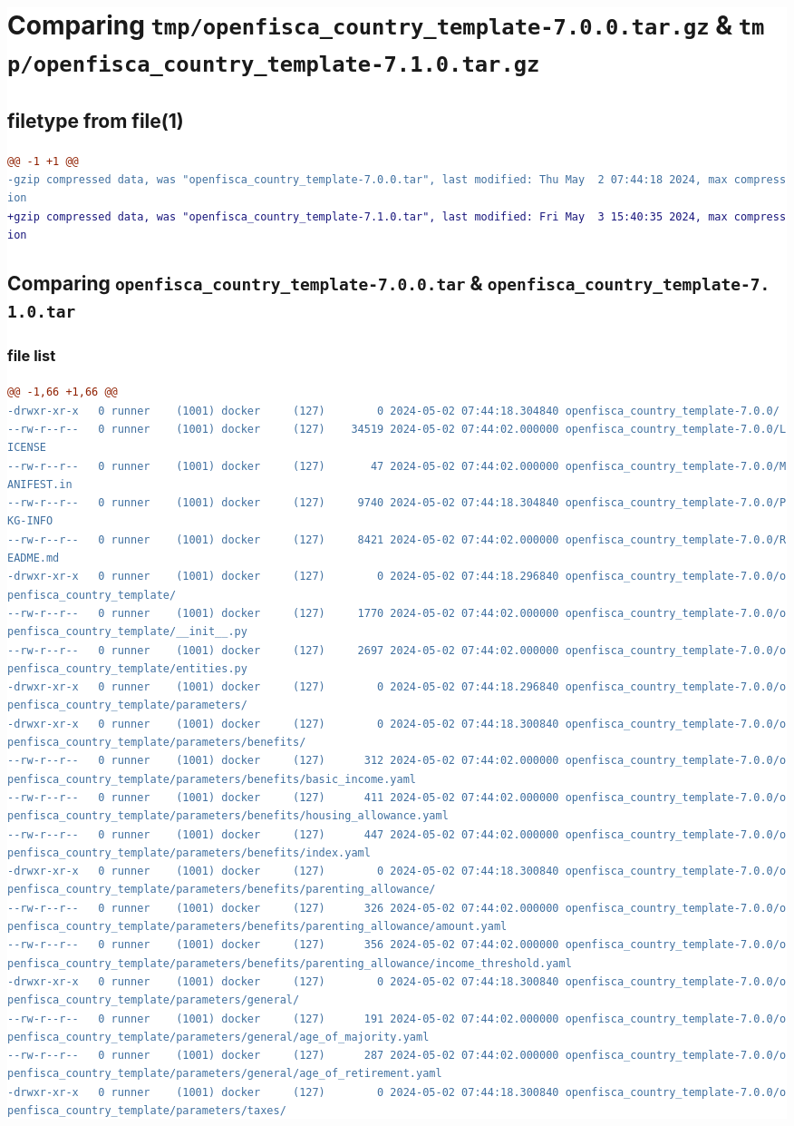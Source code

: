 # Comparing `tmp/openfisca_country_template-7.0.0.tar.gz` & `tmp/openfisca_country_template-7.1.0.tar.gz`

## filetype from file(1)

```diff
@@ -1 +1 @@
-gzip compressed data, was "openfisca_country_template-7.0.0.tar", last modified: Thu May  2 07:44:18 2024, max compression
+gzip compressed data, was "openfisca_country_template-7.1.0.tar", last modified: Fri May  3 15:40:35 2024, max compression
```

## Comparing `openfisca_country_template-7.0.0.tar` & `openfisca_country_template-7.1.0.tar`

### file list

```diff
@@ -1,66 +1,66 @@
-drwxr-xr-x   0 runner    (1001) docker     (127)        0 2024-05-02 07:44:18.304840 openfisca_country_template-7.0.0/
--rw-r--r--   0 runner    (1001) docker     (127)    34519 2024-05-02 07:44:02.000000 openfisca_country_template-7.0.0/LICENSE
--rw-r--r--   0 runner    (1001) docker     (127)       47 2024-05-02 07:44:02.000000 openfisca_country_template-7.0.0/MANIFEST.in
--rw-r--r--   0 runner    (1001) docker     (127)     9740 2024-05-02 07:44:18.304840 openfisca_country_template-7.0.0/PKG-INFO
--rw-r--r--   0 runner    (1001) docker     (127)     8421 2024-05-02 07:44:02.000000 openfisca_country_template-7.0.0/README.md
-drwxr-xr-x   0 runner    (1001) docker     (127)        0 2024-05-02 07:44:18.296840 openfisca_country_template-7.0.0/openfisca_country_template/
--rw-r--r--   0 runner    (1001) docker     (127)     1770 2024-05-02 07:44:02.000000 openfisca_country_template-7.0.0/openfisca_country_template/__init__.py
--rw-r--r--   0 runner    (1001) docker     (127)     2697 2024-05-02 07:44:02.000000 openfisca_country_template-7.0.0/openfisca_country_template/entities.py
-drwxr-xr-x   0 runner    (1001) docker     (127)        0 2024-05-02 07:44:18.296840 openfisca_country_template-7.0.0/openfisca_country_template/parameters/
-drwxr-xr-x   0 runner    (1001) docker     (127)        0 2024-05-02 07:44:18.300840 openfisca_country_template-7.0.0/openfisca_country_template/parameters/benefits/
--rw-r--r--   0 runner    (1001) docker     (127)      312 2024-05-02 07:44:02.000000 openfisca_country_template-7.0.0/openfisca_country_template/parameters/benefits/basic_income.yaml
--rw-r--r--   0 runner    (1001) docker     (127)      411 2024-05-02 07:44:02.000000 openfisca_country_template-7.0.0/openfisca_country_template/parameters/benefits/housing_allowance.yaml
--rw-r--r--   0 runner    (1001) docker     (127)      447 2024-05-02 07:44:02.000000 openfisca_country_template-7.0.0/openfisca_country_template/parameters/benefits/index.yaml
-drwxr-xr-x   0 runner    (1001) docker     (127)        0 2024-05-02 07:44:18.300840 openfisca_country_template-7.0.0/openfisca_country_template/parameters/benefits/parenting_allowance/
--rw-r--r--   0 runner    (1001) docker     (127)      326 2024-05-02 07:44:02.000000 openfisca_country_template-7.0.0/openfisca_country_template/parameters/benefits/parenting_allowance/amount.yaml
--rw-r--r--   0 runner    (1001) docker     (127)      356 2024-05-02 07:44:02.000000 openfisca_country_template-7.0.0/openfisca_country_template/parameters/benefits/parenting_allowance/income_threshold.yaml
-drwxr-xr-x   0 runner    (1001) docker     (127)        0 2024-05-02 07:44:18.300840 openfisca_country_template-7.0.0/openfisca_country_template/parameters/general/
--rw-r--r--   0 runner    (1001) docker     (127)      191 2024-05-02 07:44:02.000000 openfisca_country_template-7.0.0/openfisca_country_template/parameters/general/age_of_majority.yaml
--rw-r--r--   0 runner    (1001) docker     (127)      287 2024-05-02 07:44:02.000000 openfisca_country_template-7.0.0/openfisca_country_template/parameters/general/age_of_retirement.yaml
-drwxr-xr-x   0 runner    (1001) docker     (127)        0 2024-05-02 07:44:18.300840 openfisca_country_template-7.0.0/openfisca_country_template/parameters/taxes/
```